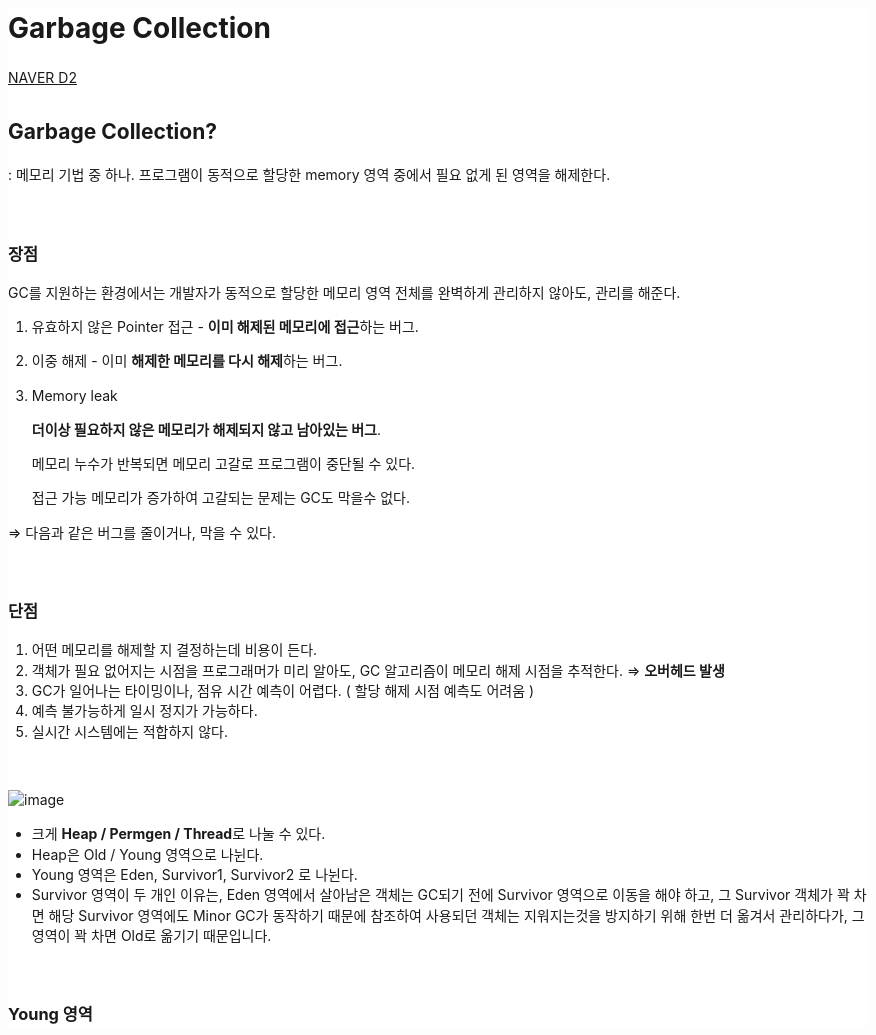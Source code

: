 # Garbage Collection

[NAVER D2](https://d2.naver.com/helloworld/1329)

## Garbage Collection?

: 메모리 기법 중 하나. 프로그램이 동적으로 할당한 memory 영역 중에서 필요 없게 된 영역을 해제한다.

</br>

### 장점

GC를 지원하는 환경에서는 개발자가 동적으로 할당한 메모리 영역 전체를 완벽하게 관리하지 않아도, 관리를 해준다.

1. 유효하지 않은 Pointer 접근 - **이미 해제된 메모리에 접근**하는 버그.
2. 이중 해제 - 이미 **해제한 메모리를 다시 해제**하는 버그.
3. Memory leak

    **더이상 필요하지 않은 메모리가 해제되지 않고 남아있는 버그**.

    메모리 누수가 반복되면 메모리 고갈로 프로그램이 중단될 수 있다.

    접근 가능 메모리가 증가하여 고갈되는 문제는 GC도 막을수 없다.

⇒ 다음과 같은 버그를 줄이거나, 막을 수 있다.

</br>

### 단점

1. 어떤 메모리를 해제할 지 결정하는데 비용이 든다.
2. 객체가 필요 없어지는 시점을 프로그래머가 미리 알아도, GC 알고리즘이 메모리 해제 시점을 추적한다. ⇒ **오버헤드 발생** 
3. GC가 일어나는 타이밍이나, 점유 시간 예측이 어렵다. ( 할당 해제 시점 예측도 어려움 )
4. 예측 불가능하게 일시 정지가 가능하다.
5. 실시간 시스템에는 적합하지 않다.



</br>



![image](https://user-images.githubusercontent.com/46887352/98662828-ae804400-238b-11eb-895f-d31814d621bc.png)



- 크게 **Heap / Permgen / Thread**로 나눌 수 있다.
- Heap은 Old / Young 영역으로 나뉜다.
- Young 영역은 Eden, Survivor1, Survivor2 로 나뉜다.
- Survivor 영역이 두 개인 이유는, Eden 영역에서 살아남은 객체는 GC되기 전에 Survivor 영역으로 이동을 해야 하고, 그 Survivor 객체가 꽉 차면 해당 Survivor 영역에도 Minor GC가 동작하기 때문에 참조하여 사용되던 객체는 지워지는것을 방지하기 위해 한번 더 옮겨서 관리하다가, 그 영역이 꽉 차면 Old로 옮기기 때문입니다.

</br>

### Young 영역
